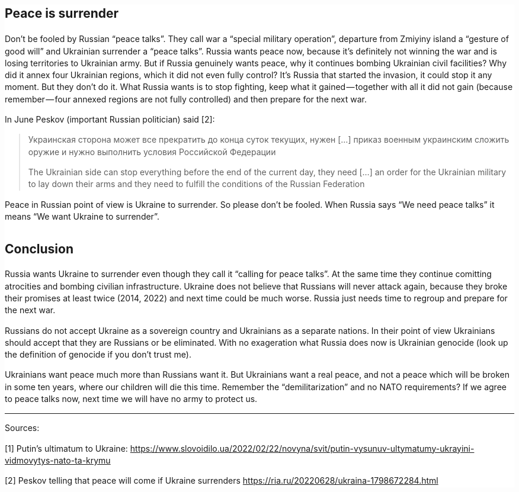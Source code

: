 ## Peace is surrender

Don’t be fooled by Russian “peace talks”. 
They call war a “special military operation”, departure from Zmiyiny island a “gesture of good will” and Ukrainian surrender a “peace talks”. 
Russia wants peace now, because it’s definitely not winning the war and is losing territories to Ukrainian army. 
But if Russia genuinely wants peace, why it continues bombing Ukrainian civil facilities? 
Why did it annex four Ukrainian regions, which it did not even fully control? 
It’s Russia that started the invasion, it could stop it any moment. 
But they don’t do it. 
What Russia wants is to stop fighting, keep what it gained — together with all it did not gain (because remember — four annexed regions are not fully controlled) and then prepare for the next war.

In June Peskov (important Russian politician) said [2]:

> Украинская сторона может все прекратить до конца суток текущих, нужен […] приказ военным украинским сложить оружие и нужно выполнить условия Российской Федерации
> 
> The Ukrainian side can stop everything before the end of the current day, they need […] an order for the Ukrainian military to lay down their arms and they need to fulfill the conditions of the Russian Federation

Peace in Russian point of view is Ukraine to surrender. 
So please don’t be fooled. 
When Russia says “We need peace talks” it means “We want Ukraine to surrender”.

## Conclusion

Russia wants Ukraine to surrender even though they call it “calling for peace talks”. 
At the same time they continue comitting atrocities and bombing civilian infrastructure. 
Ukraine does not believe that Russians will never attack again, because they broke their promises at least twice (2014, 2022) and next time could be much worse. 
Russia just needs time to regroup and prepare for the next war.

Russians do not accept Ukraine as a sovereign country and Ukrainians as a separate nations. 
In their point of view Ukrainians should accept that they are Russians or be eliminated. 
With no exageration what Russia does now is Ukrainian genocide (look up the definition of genocide if you don’t trust me).

Ukrainians want peace much more than Russians want it. 
But Ukrainians want a real peace, and not a peace which will be broken in some ten years, where our children will die this time. 
Remember the “demilitarization” and no NATO requirements? 
If we agree to peace talks now, next time we will have no army to protect us.

---

Sources:

[1] Putin’s ultimatum to Ukraine: https://www.slovoidilo.ua/2022/02/22/novyna/svit/putin-vysunuv-ultymatumy-ukrayini-vidmovytys-nato-ta-krymu

[2] Peskov telling that peace will come if Ukraine surrenders https://ria.ru/20220628/ukraina-1798672284.html
